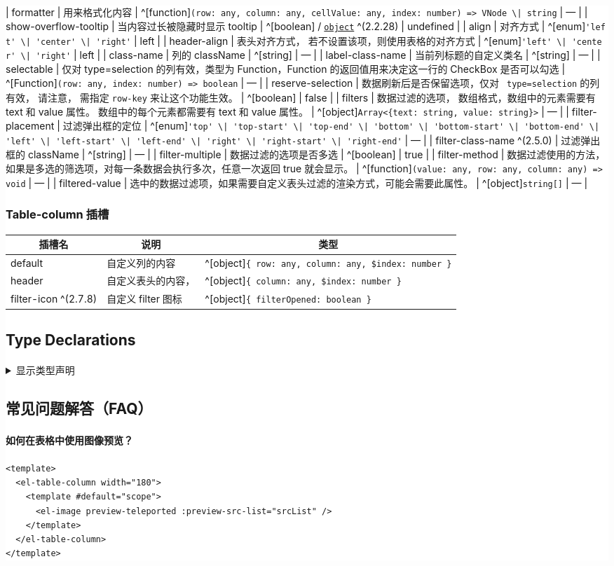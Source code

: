 | formatter                  | 用来格式化内容                                                                                                             | ^[function]`(row: any, column: any, cellValue: any, index: number) => VNode \| string`                                                                                             | —                                 |
| show-overflow-tooltip      | 当内容过长被隐藏时显示 tooltip                                                                                                 | ^[boolean] / [`object`](#table-attributes) ^(2.2.28)                                                                                                                                   | undefined                         |
| align                      | 对齐方式                                                                                                                | ^[enum]`'left' \| 'center' \| 'right'`                                                                                                                                               | left                              |
| header-align               | 表头对齐方式， 若不设置该项，则使用表格的对齐方式                                                                                           | ^[enum]`'left' \| 'center' \| 'right'`                                                                                                                                               | left                              |
| class-name                 | 列的 className                                                                                                        | ^[string]                                                                                                                                                                              | —                                 |
| label-class-name           | 当前列标题的自定义类名                                                                                                         | ^[string]                                                                                                                                                                              | —                                 |
| selectable                 | 仅对 type=selection 的列有效，类型为 Function，Function 的返回值用来决定这一行的 CheckBox 是否可以勾选                                           | ^[Function]`(row: any, index: number) => boolean`                                                                                                                                   | —                                 |
| reserve-selection          | 数据刷新后是否保留选项，仅对 ` type=selection` 的列有效， 请注意， 需指定 `row-key` 来让这个功能生效。                                                 | ^[boolean]                                                                                                                                                                             | false                             |
| filters                    | 数据过滤的选项， 数组格式，数组中的元素需要有 text 和 value 属性。 数组中的每个元素都需要有 text 和 value 属性。                                              | ^[object]`Array<{text: string, value: string}>`                                                                                                                                  | —                                 |
| filter-placement           | 过滤弹出框的定位                                                                                                            | ^[enum]`'top' \| 'top-start' \| 'top-end' \| 'bottom' \| 'bottom-start' \| 'bottom-end' \| 'left' \| 'left-start' \| 'left-end' \| 'right' \| 'right-start' \| 'right-end'` | —                                 |
| filter-class-name ^(2.5.0) | 过滤弹出框的 className                                                                                                    | ^[string]                                                                                                                                                                              | —                                 |
| filter-multiple            | 数据过滤的选项是否多选                                                                                                         | ^[boolean]                                                                                                                                                                             | true                              |
| filter-method              | 数据过滤使用的方法， 如果是多选的筛选项，对每一条数据会执行多次，任意一次返回 true 就会显示。                                                                  | ^[function]`(value: any, row: any, column: any) => void`                                                                                                                            | —                                 |
| filtered-value             | 选中的数据过滤项，如果需要自定义表头过滤的渲染方式，可能会需要此属性。                                                                                 | ^[object]`string[]`                                                                                                                                                                    | —                                 |

### Table-column 插槽

| 插槽名                  | 说明            | 类型                                                   |
| -------------------- | ------------- | ---------------------------------------------------- |
| default              | 自定义列的内容       | ^[object]`{ row: any, column: any, $index: number }` |
| header               | 自定义表头的内容，     | ^[object]`{ column: any, $index: number }`           |
| filter-icon ^(2.7.8) | 自定义 filter 图标 | ^[object]`{ filterOpened: boolean }`                 |

## Type Declarations

<details><summary>显示类型声明</summary></details>

## 常见问题解答（FAQ）

#### 如何在表格中使用图像预览？

```vue{4}
<template>
  <el-table-column width="180">
    <template #default="scope">
      <el-image preview-teleported :preview-src-list="srcList" />
    </template>
  </el-table-column>
</template>
```
